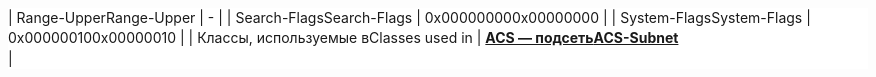 | <span data-ttu-id="1d01a-262">Range-Upper</span><span class="sxs-lookup"><span data-stu-id="1d01a-262">Range-Upper</span></span>            | \-                                           |
| <span data-ttu-id="1d01a-263">Search-Flags</span><span class="sxs-lookup"><span data-stu-id="1d01a-263">Search-Flags</span></span>           | <span data-ttu-id="1d01a-264">0x00000000</span><span class="sxs-lookup"><span data-stu-id="1d01a-264">0x00000000</span></span>                                   |
| <span data-ttu-id="1d01a-265">System-Flags</span><span class="sxs-lookup"><span data-stu-id="1d01a-265">System-Flags</span></span>           | <span data-ttu-id="1d01a-266">0x00000010</span><span class="sxs-lookup"><span data-stu-id="1d01a-266">0x00000010</span></span>                                   |
| <span data-ttu-id="1d01a-267">Классы, используемые в</span><span class="sxs-lookup"><span data-stu-id="1d01a-267">Classes used in</span></span>        | [<span data-ttu-id="1d01a-268">**ACS — подсеть**</span><span class="sxs-lookup"><span data-stu-id="1d01a-268">**ACS-Subnet**</span></span>](c-acssubnet.md)<br/> |



 

 





